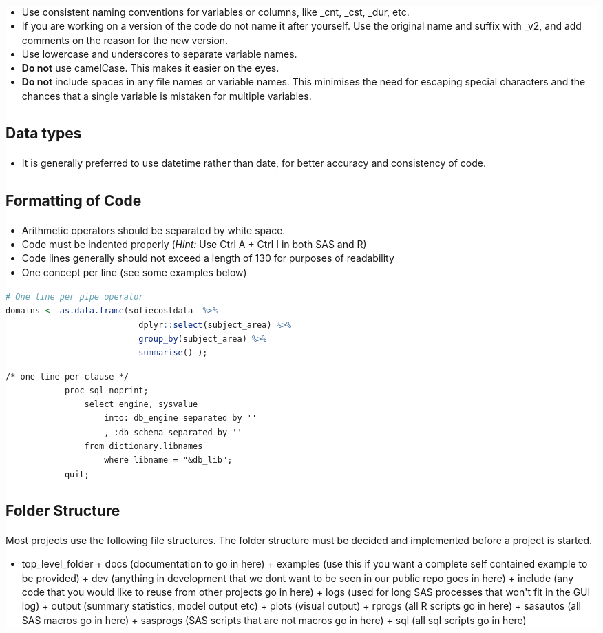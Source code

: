 * Use consistent naming conventions for variables or columns, like _cnt, _cst, _dur, etc.
* If you are working on a version of the code do not name it after yourself. Use the original name and suffix with _v2, and add comments on the reason for the new version.
* Use lowercase and underscores to separate variable names. 
* **Do not** use camelCase. This makes it easier on the eyes.
* **Do not** include spaces in any file names or variable names. This minimises the need for escaping special characters and the chances that a single variable is mistaken for multiple variables.

## Data types
* It is generally preferred to use datetime rather than date, for better accuracy and consistency of code.

## Formatting of Code
* Arithmetic operators should be separated by white space.
* Code must be indented properly (*Hint:* Use Ctrl A + Ctrl I in both SAS and R)
* Code lines generally should not exceed a length of 130 for purposes of readability
* One concept per line (see some examples below)



```r
# One line per pipe operator
domains <- as.data.frame(sofiecostdata  %>% 
                           dplyr::select(subject_area) %>% 
                           group_by(subject_area) %>% 
                           summarise() );
```


```sas
/* one line per clause */
  			proc sql noprint;
				select engine, sysvalue
					into: db_engine separated by ''
					, :db_schema separated by ''
				from dictionary.libnames
					where libname = "&db_lib";
			quit;
```

## Folder Structure
Most projects use the following file structures. The folder structure must be decided and implemented before a project is started.

* top_level_folder
      + docs (documentation to go in here)
      + examples (use this if you want a complete self contained example to be provided)
      + dev (anything in development that we dont want to be seen in our public repo goes in here)
      + include (any code that you would like to reuse from other projects go in here)
      + logs (used for long SAS processes that won't fit in the GUI log)
      + output (summary statistics, model output etc)
        + plots (visual output)
      + rprogs (all R scripts go in here)
      + sasautos (all SAS macros go in here)
      + sasprogs (SAS scripts that are not macros go in here)
      + sql (all sql scripts go in here)
      
